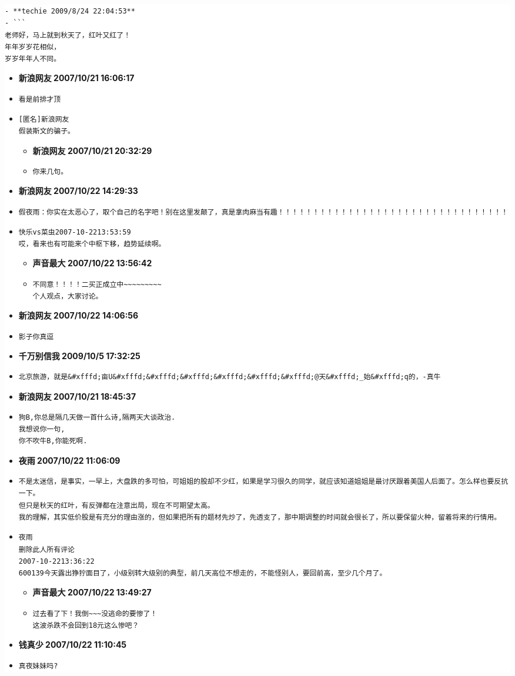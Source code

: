   ```
- **techie 2009/8/24 22:04:53**
- ```
  老师好，马上就到秋天了，红叶又红了！
  年年岁岁花相似，
  岁岁年年人不同。
  ```
- **新浪网友 2007/10/21 16:06:17**
- ```
  看是前排才顶
  ```
- ```
  [匿名]新浪网友
  假装斯文的骗子。
  ```
   - **新浪网友 2007/10/21 20:32:29**
   - ```
     你来几句。
     ```
- **新浪网友 2007/10/22 14:29:33**
- ```
  假夜雨：你实在太恶心了，取个自己的名字吧！别在这里发颠了，真是拿肉麻当有趣！！！！！！！！！！！！！！！！！！！！！！！！！！！！！！！！！
  ```
- ```
  快乐vs菜虫2007-10-2213:53:59
  哎，看来也有可能来个中枢下移，趋势延续啊。
  ```
   - **声音最大 2007/10/22 13:56:42**
   - ```
     不同意！！！！二买正成立中~~~~~~~~~
     个人观点，大家讨论。
     ```
- **新浪网友 2007/10/22 14:06:56**
- ```
  影子你真逗
  ```
- **千万别信我 2009/10/5 17:32:25**
- ```
  北京旅游，就是&#xfffd;亩U&#xfffd;&#xfffd;&#xfffd;&#xfffd;&#xfffd;&#xfffd;@天&#xfffd;_始&#xfffd;q的，-真牛
  ```
- **新浪网友 2007/10/21 18:45:37**
- ```
  狗B,你总是隔几天做一首什么诗,隔两天大谈政治.
  我想说你一句,
  你不吹牛B,你能死啊.
  ```
- **夜雨 2007/10/22 11:06:09**
- ```
  不是太迷信，是事实，一早上，大盘跌的多可怕，可姐姐的股却不少红，如果是学习很久的同学，就应该知道姐姐是最讨厌跟着美国人后面了。怎么样也要反抗一下。
  但只是秋天的红叶，有反弹都在注意出局，现在不可期望太高。
  我的理解，其实低价股是有充分的理由涨的，但如果把所有的题材先炒了，先透支了，那中期调整的时间就会很长了，所以要保留火种，留着将来的行情用。
  ```
- ```
  夜雨
  删除此人所有评论
  2007-10-2213:36:22
  600139今天露出狰狞面目了，小级别转大级别的典型，前几天高位不想走的，不能怪别人，要回前高，至少几个月了。
  ```
   - **声音最大 2007/10/22 13:49:27**
   - ```
     过去看了下！我倒~~~没逃命的要惨了！
     这波杀跌不会回到18元这么惨吧？
     ```
- **钱真少 2007/10/22 11:10:45**
- ```
  真夜妹妹吗?
  ```